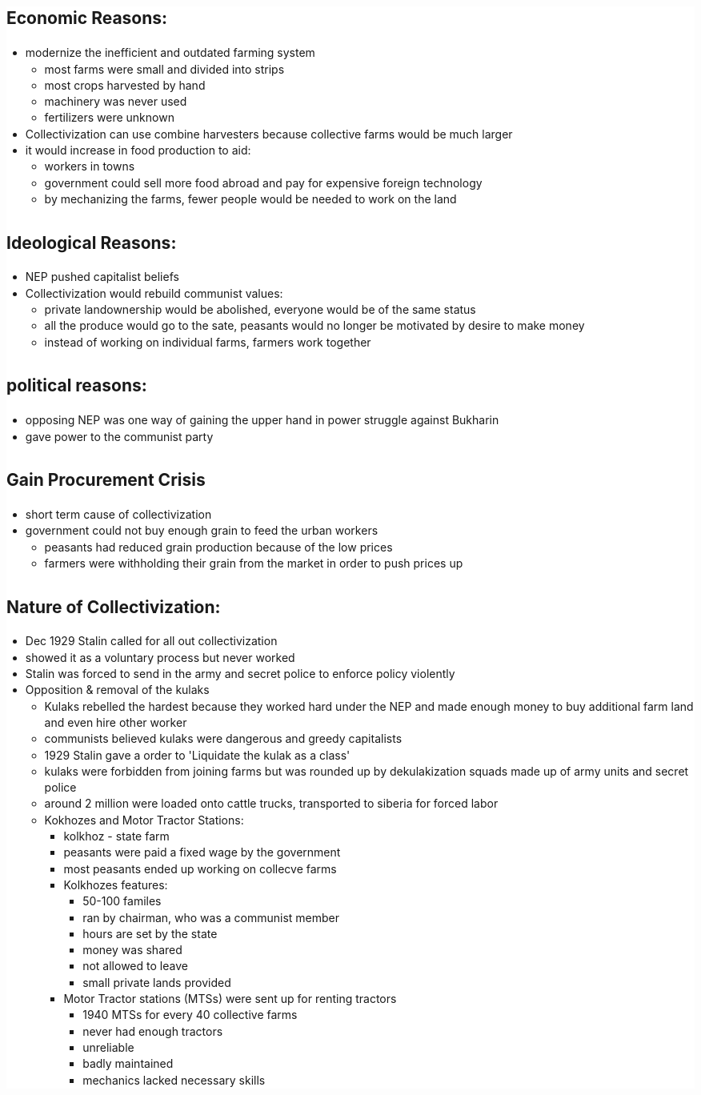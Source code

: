 ## Economic Reasons:
* modernize the inefficient and outdated farming system
	* most farms were small and divided into strips
	* most crops harvested by hand
	* machinery was never used
	* fertilizers were unknown
* Collectivization can use combine harvesters because collective farms would be much larger
* it would increase in food production to aid:
	* workers in towns
	* government could sell more food abroad and pay for expensive foreign technology
	* by mechanizing the farms, fewer people would be needed to work on the land

## Ideological Reasons:
* NEP pushed capitalist beliefs
* Collectivization would rebuild communist values:
	* private landownership would be abolished, everyone would be of the same status
	* all the produce would go to the sate, peasants would no longer be motivated by desire to make money
	* instead of working on individual farms, farmers work together

## political reasons:
* opposing NEP was one way of gaining the upper hand in power struggle against Bukharin
* gave power to the communist party

## Gain Procurement Crisis
* short term cause of collectivization
* government could not buy enough grain to feed the urban workers
	* peasants had reduced grain production because of the low prices
	* farmers were withholding their grain from the market in order to push prices up

## Nature of Collectivization:
* Dec 1929 Stalin called for all out collectivization
* showed it as a voluntary process but never worked
* Stalin was forced to send in the army and secret police to enforce policy violently
* Opposition & removal of the kulaks
	* Kulaks rebelled the hardest because they worked hard under the NEP and made enough money to buy additional farm land and even hire other worker
	* communists believed kulaks were dangerous and greedy capitalists
	* 1929 Stalin gave a order to 'Liquidate the kulak as a class'
	* kulaks were forbidden from joining farms but was rounded up by dekulakization squads made up of army units and secret police
	* around 2 million were loaded onto cattle trucks, transported to siberia for forced labor
	* Kokhozes and Motor Tractor Stations:
		* kolkhoz - state farm
		* peasants were paid a fixed wage by the government
		* most peasants ended up working on collecve farms
		* Kolkhozes features:
			* 50-100 familes
			* ran by chairman, who was a communist member
			* hours are set by the state
			* money was shared
			* not allowed to leave
			* small private lands provided
		* Motor Tractor stations (MTSs) were sent up for renting tractors
			* 1940 MTSs for every 40 collective farms
			* never had enough tractors
			* unreliable
			* badly maintained
			* mechanics lacked necessary skills